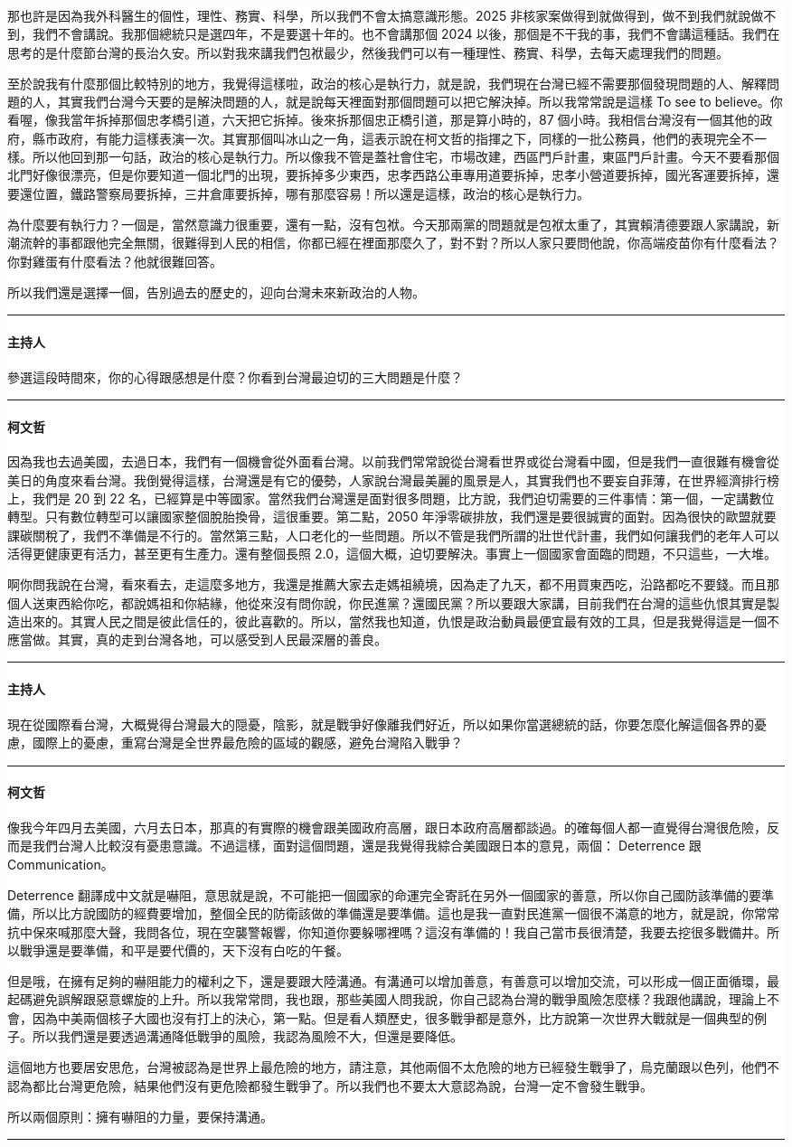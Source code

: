 那也許是因為我外科醫生的個性，理性、務實、科學，所以我們不會太搞意識形態。2025 非核家案做得到就做得到，做不到我們就說做不到，我們不會講說。我那個總統只是選四年，不是要選十年的。也不會講那個 2024 以後，那個是不干我的事，我們不會講這種話。我們在思考的是什麼節台灣的長治久安。所以對我來講我們包袱最少，然後我們可以有一種理性、務實、科學，去每天處理我們的問題。

至於說我有什麼那個比較特別的地方，我覺得這樣啦，政治的核心是執行力，就是說，我們現在台灣已經不需要那個發現問題的人、解釋問題的人，其實我們台灣今天要的是解決問題的人，就是說每天裡面對那個問題可以把它解決掉。所以我常常說是這樣 To see to believe。你看喔，像我當年拆掉那個忠孝橋引道，六天把它拆掉。後來拆那個忠正橋引道，那是算小時的，87 個小時。我相信台灣沒有一個其他的政府，縣市政府，有能力這樣表演一次。其實那個叫冰山之一角，這表示說在柯文哲的指揮之下，同樣的一批公務員，他們的表現完全不一樣。所以他回到那一句話，政治的核心是執行力。所以像我不管是蓋社會住宅，市場改建，西區門戶計畫，東區門戶計畫。今天不要看那個北門好像很漂亮，但是你要知道一個北門的出現，要拆掉多少東西，忠孝西路公車專用道要拆掉，忠孝小營道要拆掉，國光客運要拆掉，還要還位置，鐵路警察局要拆掉，三井倉庫要拆掉，哪有那麼容易！所以還是這樣，政治的核心是執行力。

為什麼要有執行力？一個是，當然意識力很重要，還有一點，沒有包袱。今天那兩黨的問題就是包袱太重了，其實賴清德要跟人家講說，新潮流幹的事都跟他完全無關，很難得到人民的相信，你都已經在裡面那麼久了，對不對？所以人家只要問他說，你高端疫苗你有什麼看法？你對雞蛋有什麼看法？他就很難回答。

所以我們還是選擇一個，告別過去的歷史的，迎向台灣未來新政治的人物。

---

#### 主持人

參選這段時間來，你的心得跟感想是什麼？你看到台灣最迫切的三大問題是什麼？

---

#### 柯文哲

因為我也去過美國，去過日本，我們有一個機會從外面看台灣。以前我們常常說從台灣看世界或從台灣看中國，但是我們一直很難有機會從美日的角度來看台灣。我倒覺得這樣，台灣還是有它的優勢，人家說台灣最美麗的風景是人，其實我們也不要妄自菲薄，在世界經濟排行榜上，我們是 20 到 22 名，已經算是中等國家。當然我們台灣還是面對很多問題，比方說，我們迫切需要的三件事情：第一個，一定講數位轉型。只有數位轉型可以讓國家整個脫胎換骨，這很重要。第二點，2050 年淨零碳排放，我們還是要很誠實的面對。因為很快的歐盟就要課碳關稅了，我們不準備是不行的。當然第三點，人口老化的一些問題。所以不管是我們所謂的壯世代計畫，我們如何讓我們的老年人可以活得更健康更有活力，甚至更有生產力。還有整個長照 2.0，這個大概，迫切要解決。事實上一個國家會面臨的問題，不只這些，一大堆。

啊你問我說在台灣，看來看去，走這麼多地方，我還是推薦大家去走媽祖繞境，因為走了九天，都不用買東西吃，沿路都吃不要錢。而且那個人送東西給你吃，都說媽祖和你結緣，他從來沒有問你說，你民進黨？還國民黨？所以要跟大家講，目前我們在台灣的這些仇恨其實是製造出來的。其實人民之間是彼此信任的，彼此喜歡的。所以，當然我也知道，仇恨是政治動員最便宜最有效的工具，但是我覺得這是一個不應當做。其實，真的走到台灣各地，可以感受到人民最深層的善良。

---

#### 主持人

現在從國際看台灣，大概覺得台灣最大的隠憂，陰影，就是戰爭好像離我們好近，所以如果你當選總統的話，你要怎麼化解這個各界的憂慮，國際上的憂慮，重寫台灣是全世界最危險的區域的觀感，避免台灣陷入戰爭？

---

#### 柯文哲

像我今年四月去美國，六月去日本，那真的有實際的機會跟美國政府高層，跟日本政府高層都談過。的確每個人都一直覺得台灣很危險，反而是我們台灣人比較沒有憂患意識。不過這樣，面對這個問題，還是我覺得我綜合美國跟日本的意見，兩個： Deterrence 跟 Communication。

Deterrence 翻譯成中文就是嚇阻，意思就是說，不可能把一個國家的命運完全寄託在另外一個國家的善意，所以你自己國防該準備的要準備，所以比方說國防的經費要增加，整個全民的防衛該做的準備還是要準備。這也是我一直對民進黨一個很不滿意的地方，就是說，你常常抗中保來喊那麼大聲，我問各位，現在空襲警報響，你知道你要躲哪裡嗎？這沒有準備的！我自己當市長很清楚，我要去挖很多戰備井。所以戰爭還是要準備，和平是要代價的，天下沒有白吃的午餐。

但是哦，在擁有足夠的嚇阻能力的權利之下，還是要跟大陸溝通。有溝通可以增加善意，有善意可以增加交流，可以形成一個正面循環，最起碼避免誤解跟惡意螺旋的上升。所以我常常問，我也跟，那些美國人問我說，你自己認為台灣的戰爭風險怎麼樣？我跟他講說，理論上不會，因為中美兩個核子大國也沒有打上的決心，第一點。但是看人類歷史，很多戰爭都是意外，比方說第一次世界大戰就是一個典型的例子。所以我們還是要透過溝通降低戰爭的風險，我認為風險不大，但還是要降低。

這個地方也要居安思危，台灣被認為是世界上最危險的地方，請注意，其他兩個不太危險的地方已經發生戰爭了，烏克蘭跟以色列，他們不認為都比台灣更危險，結果他們沒有更危險都發生戰爭了。所以我們也不要太大意認為說，台灣一定不會發生戰爭。

所以兩個原則：擁有嚇阻的力量，要保持溝通。

---